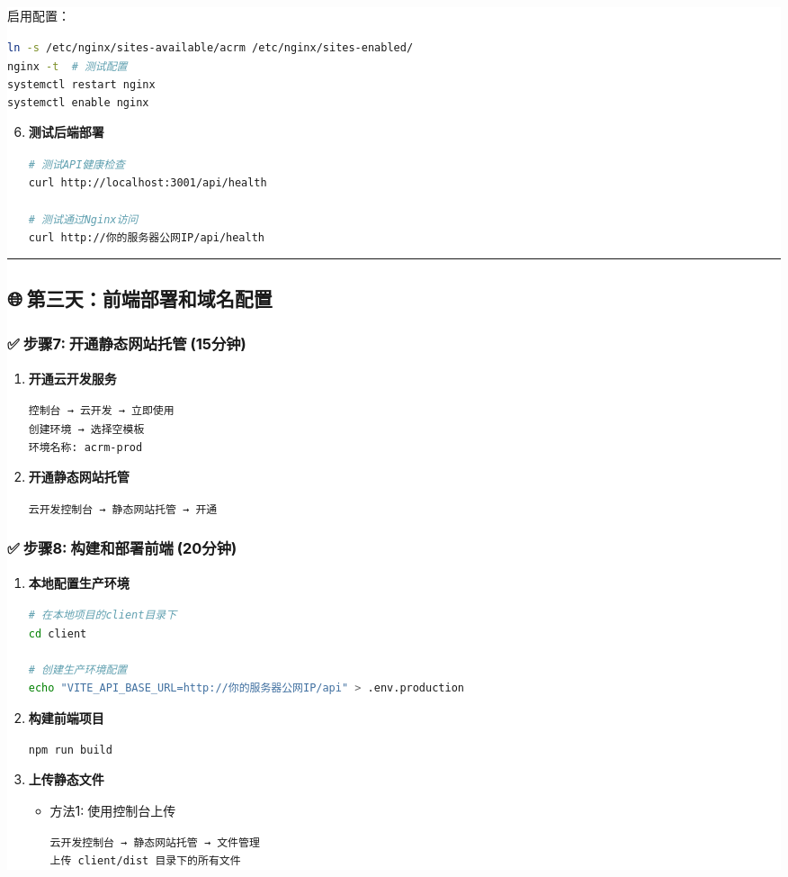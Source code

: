    ```nginx
   ```
   
   启用配置：
   ```bash
   ln -s /etc/nginx/sites-available/acrm /etc/nginx/sites-enabled/
   nginx -t  # 测试配置
   systemctl restart nginx
   systemctl enable nginx
   ```

6. **测试后端部署**
   ```bash
   # 测试API健康检查
   curl http://localhost:3001/api/health
   
   # 测试通过Nginx访问
   curl http://你的服务器公网IP/api/health
   ```

---

## 🌐 第三天：前端部署和域名配置

### ✅ 步骤7: 开通静态网站托管 (15分钟)
1. **开通云开发服务**
   ```
   控制台 → 云开发 → 立即使用
   创建环境 → 选择空模板
   环境名称: acrm-prod
   ```

2. **开通静态网站托管**
   ```
   云开发控制台 → 静态网站托管 → 开通
   ```

### ✅ 步骤8: 构建和部署前端 (20分钟)
1. **本地配置生产环境**
   ```bash
   # 在本地项目的client目录下
   cd client
   
   # 创建生产环境配置
   echo "VITE_API_BASE_URL=http://你的服务器公网IP/api" > .env.production
   ```

2. **构建前端项目**
   ```bash
   npm run build
   ```

3. **上传静态文件**
   - 方法1: 使用控制台上传
     ```
     云开发控制台 → 静态网站托管 → 文件管理
     上传 client/dist 目录下的所有文件
     ```
   